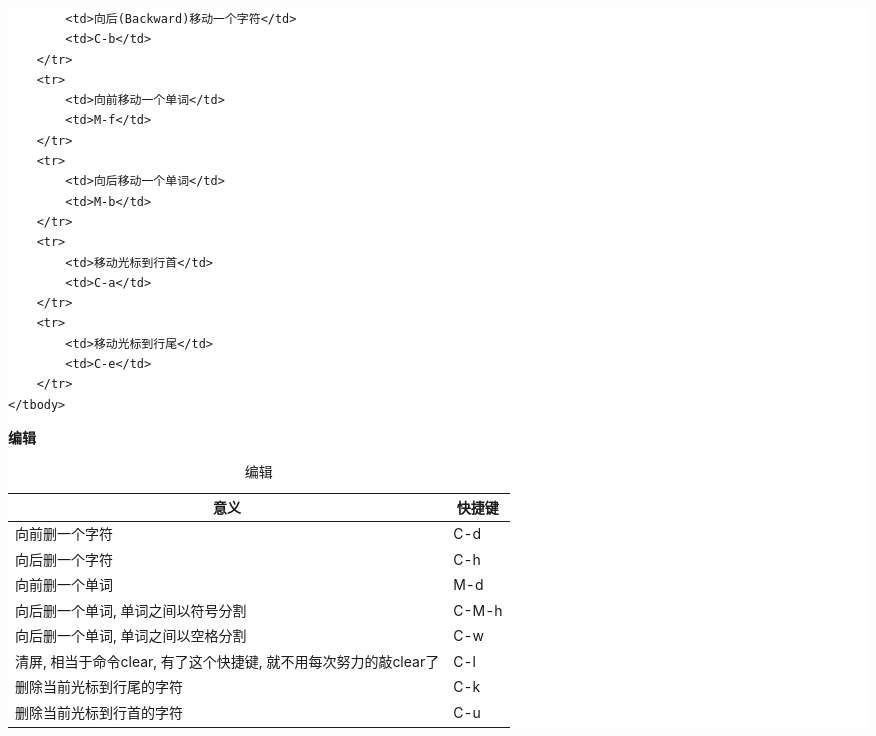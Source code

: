 			<td>向后(Backward)移动一个字符</td>
			<td>C-b</td>
		</tr>
		<tr>
			<td>向前移动一个单词</td>
			<td>M-f</td>
		</tr>
		<tr>
			<td>向后移动一个单词</td>
			<td>M-b</td>
		</tr>
		<tr>
			<td>移动光标到行首</td>
			<td>C-a</td>
		</tr>
		<tr>
			<td>移动光标到行尾</td>
			<td>C-e</td>
		</tr>
	</tbody>
</table>

**编辑**

<table>
	<caption>编辑</caption>
	<thead>
		<tr>
			<th>意义</th>
			<th>快捷键</th>
		</tr>
	</thead>
	<tbody>
		<tr>
			<td>向前删一个字符</td>
			<td>C-d</td>
		</tr>
		<tr>
			<td>向后删一个字符</td>
			<td>C-h</td>
		</tr>
		<tr>
			<td>向前删一个单词</td>
			<td>M-d</td>
		</tr>
		<tr>
			<td>向后删一个单词, 单词之间以符号分割</td>
			<td>C-M-h</td>
		</tr>
		<tr>
			<td>向后删一个单词, 单词之间以空格分割</td>
			<td>C-w</td>
		</tr>
		<tr>
			<td>清屏, 相当于命令clear, 有了这个快捷键, 就不用每次努力的敲clear了</td>
			<td>C-l</td>
		</tr>
		<tr>
			<td>删除当前光标到行尾的字符</td>
			<td>C-k</td>
		</tr>
		<tr>
			<td>删除当前光标到行首的字符</td>
			<td>C-u</td>